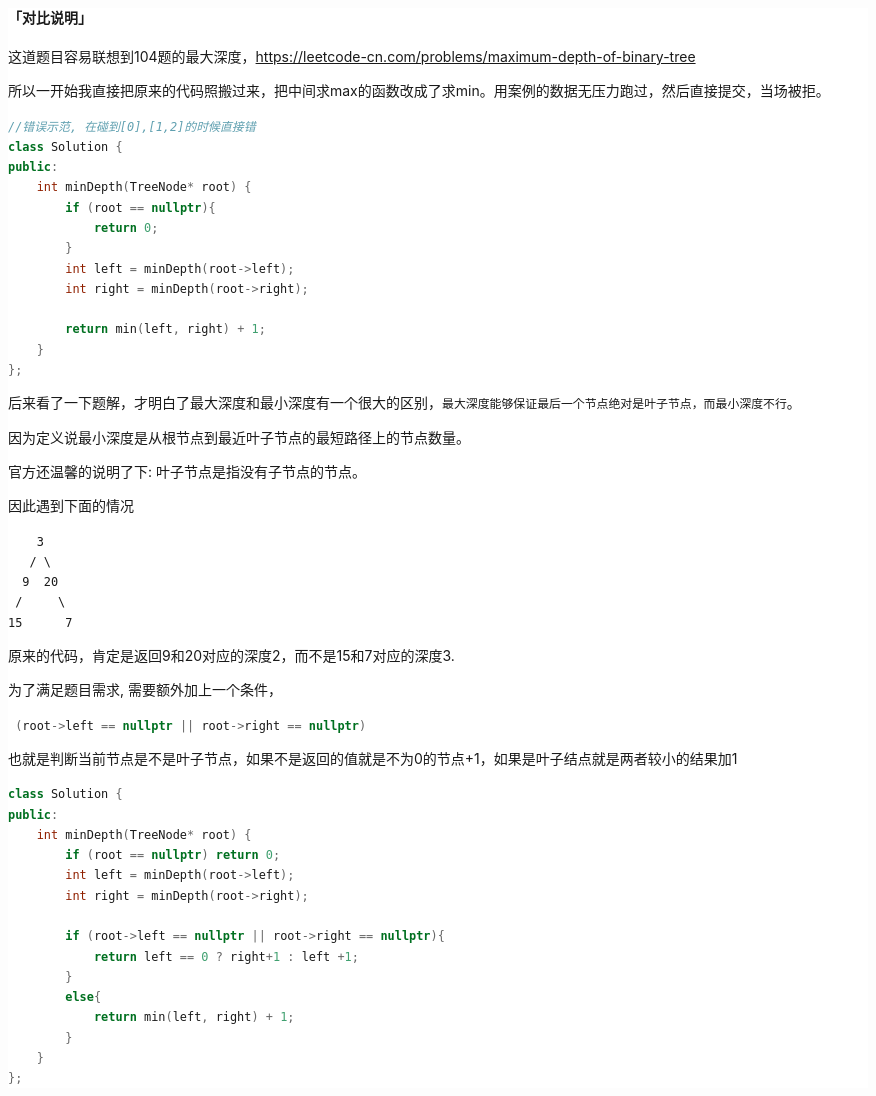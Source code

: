 #### **「对比说明」**

这道题目容易联想到104题的最大深度，https://leetcode-cn.com/problems/maximum-depth-of-binary-tree

所以一开始我直接把原来的代码照搬过来，把中间求max的函数改成了求min。用案例的数据无压力跑过，然后直接提交，当场被拒。

```C++
//错误示范, 在碰到[0],[1,2]的时候直接错
class Solution {
public:
    int minDepth(TreeNode* root) {
        if (root == nullptr){
            return 0;
        }
        int left = minDepth(root->left);
        int right = minDepth(root->right);

        return min(left, right) + 1;
    }
};
```


后来看了一下题解，才明白了最大深度和最小深度有一个很大的区别，`最大深度能够保证最后一个节点绝对是叶子节点，而最小深度不行`。

因为定义说最小深度是从根节点到最近叶子节点的最短路径上的节点数量。

官方还温馨的说明了下: 叶子节点是指没有子节点的节点。

因此遇到下面的情况


    	3
       / \
      9  20
     /     \
    15      7

原来的代码，肯定是返回9和20对应的深度2，而不是15和7对应的深度3.

为了满足题目需求, 需要额外加上一个条件，

```C++
 (root->left == nullptr || root->right == nullptr)
```

也就是判断当前节点是不是叶子节点，如果不是返回的值就是不为0的节点+1，如果是叶子结点就是两者较小的结果加1

```C++
class Solution {
public:
    int minDepth(TreeNode* root) {
        if (root == nullptr) return 0;
        int left = minDepth(root->left);
    	int right = minDepth(root->right);

    	if (root->left == nullptr || root->right == nullptr){
        	return left == 0 ? right+1 : left +1;
    	} 
        else{
        	return min(left, right) + 1;
    	}
    }
};
```
